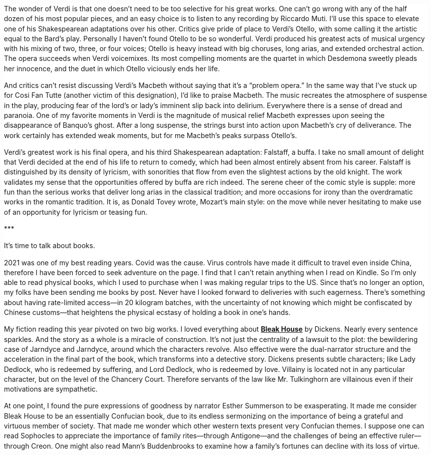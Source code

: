 The wonder of Verdi is that one doesn’t need to be too selective for his great works. One can’t go wrong with any of the half dozen of his most popular pieces, and an easy choice is to listen to any recording by Riccardo Muti. I’ll use this space to elevate one of his Shakespearean adaptations over his other. Critics give pride of place to Verdi’s Otello, with some calling it the artistic equal to the Bard’s play. Personally I haven’t found Otello to be so wonderful. Verdi produced his greatest acts of musical urgency with his mixing of two, three, or four voices; Otello is heavy instead with big choruses, long arias, and extended orchestral action. The opera succeeds when Verdi voicemixes. Its most compelling moments are the quartet in which Desdemona sweetly pleads her innocence, and the duet in which Otello viciously ends her life.

And critics can’t resist discussing Verdi’s Macbeth without saying that it’s a “problem opera.” In the same way that I’ve stuck up for Cosi Fan Tutte (another victim of this designation), I’d like to praise Macbeth. The music recreates the atmosphere of suspense in the play, producing fear of the lord’s or lady’s imminent slip back into delirium. Everywhere there is a sense of dread and paranoia. One of my favorite moments in Verdi is the magnitude of musical relief Macbeth expresses upon seeing the disappearance of Banquo’s ghost. After a long suspense, the strings burst into action upon Macbeth’s cry of deliverance. The work certainly has extended weak moments, but for me Macbeth’s peaks surpass Otello’s.

Verdi’s greatest work is his final opera, and his third Shakespearean adaptation: Falstaff, a buffa. I take no small amount of delight that Verdi decided at the end of his life to return to comedy, which had been almost entirely absent from his career. Falstaff is distinguished by its density of lyricism, with sonorities that flow from even the slightest actions by the old knight. The work validates my sense that the opportunities offered by buffa are rich indeed. The serene cheer of the comic style is supple: more fun than the serious works that deliver long arias in the classical tradition; and more occasions for irony than the overdramatic works in the romantic tradition. It is, as Donald Tovey wrote, Mozart’s main style: on the move while never hesitating to make use of an opportunity for lyricism or teasing fun.

\*\*\*

It’s time to talk about books.

2021 was one of my best reading years. Covid was the cause. Virus controls have made it difficult to travel even inside China, therefore I have been forced to seek adventure on the page. I find that I can’t retain anything when I read on Kindle. So I’m only able to read physical books, which I used to purchase when I was making regular trips to the US. Since that’s no longer an option, my folks have been sending me books by post. Never have I looked forward to deliveries with such eagerness. There’s something about having rate-limited access—in 20 kilogram batches, with the uncertainty of not knowing which might be confiscated by Chinese customs—that heightens the physical ecstasy of holding a book in one’s hands.

My fiction reading this year pivoted on two big works. I loved everything about [**Bleak House**](https://amzn.to/3mQfCaz) by Dickens. Nearly every sentence sparkles. And the story as a whole is a miracle of construction. It’s not just the centrality of a lawsuit to the plot: the bewildering case of Jarndyce and Jarndyce, around which the characters revolve. Also effective were the dual-narrator structure and the acceleration in the final part of the book, which transforms into a detective story. Dickens presents subtle characters; like Lady Dedlock, who is redeemed by suffering, and Lord Dedlock, who is redeemed by love. Villainy is located not in any particular character, but on the level of the Chancery Court. Therefore servants of the law like Mr. Tulkinghorn are villainous even if their motivations are sympathetic.

At one point, I found the pure expressions of goodness by narrator Esther Summerson to be exasperating. It made me consider Bleak House to be an essentially Confucian book, due to its endless sermonizing on the importance of being a grateful and virtuous member of society. That made me wonder which other western texts present very Confucian themes. I suppose one can read Sophocles to appreciate the importance of family rites—through Antigone—and the challenges of being an effective ruler—through Creon. One might also read Mann’s Buddenbrooks to examine how a family’s fortunes can decline with its loss of virtue.
